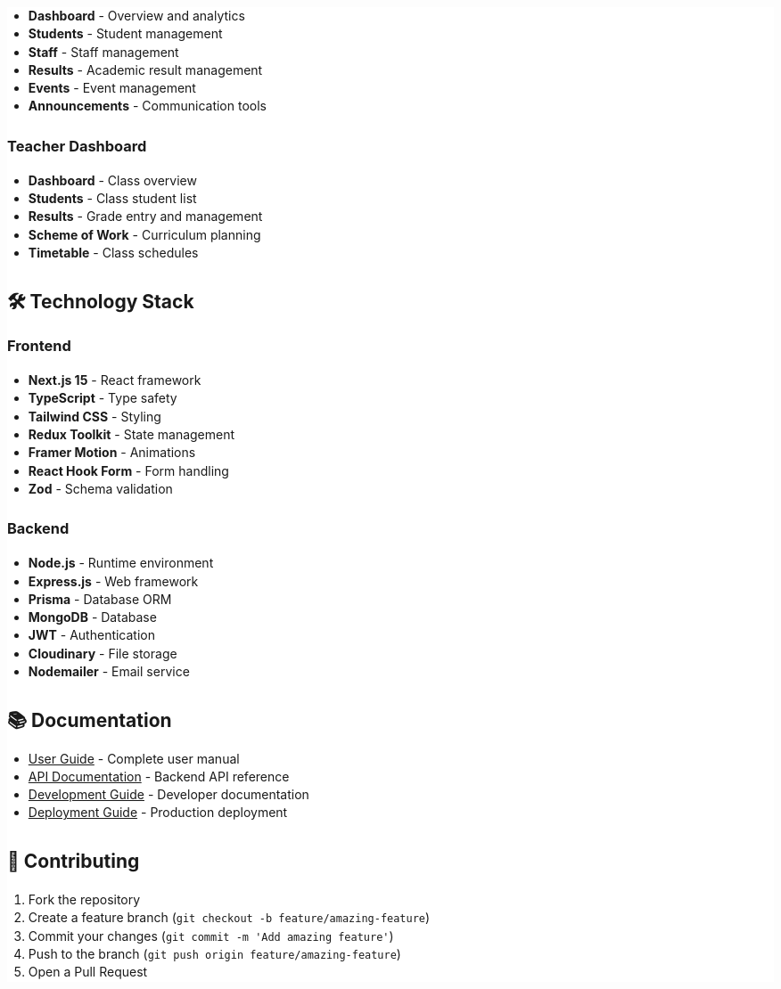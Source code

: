 - **Dashboard** - Overview and analytics
- **Students** - Student management
- **Staff** - Staff management
- **Results** - Academic result management
- **Events** - Event management
- **Announcements** - Communication tools

### Teacher Dashboard

- **Dashboard** - Class overview
- **Students** - Class student list
- **Results** - Grade entry and management
- **Scheme of Work** - Curriculum planning
- **Timetable** - Class schedules

## 🛠️ Technology Stack

### Frontend

- **Next.js 15** - React framework
- **TypeScript** - Type safety
- **Tailwind CSS** - Styling
- **Redux Toolkit** - State management
- **Framer Motion** - Animations
- **React Hook Form** - Form handling
- **Zod** - Schema validation

### Backend

- **Node.js** - Runtime environment
- **Express.js** - Web framework
- **Prisma** - Database ORM
- **MongoDB** - Database
- **JWT** - Authentication
- **Cloudinary** - File storage
- **Nodemailer** - Email service

## 📚 Documentation

- [User Guide](./docs/USER_GUIDE.md) - Complete user manual
- [API Documentation](./docs/API_DOCUMENTATION.md) - Backend API reference
- [Development Guide](./docs/DEVELOPMENT_GUIDE.md) - Developer documentation
- [Deployment Guide](./docs/DEPLOYMENT_GUIDE.md) - Production deployment

## 🤝 Contributing

1. Fork the repository
2. Create a feature branch (`git checkout -b feature/amazing-feature`)
3. Commit your changes (`git commit -m 'Add amazing feature'`)
4. Push to the branch (`git push origin feature/amazing-feature`)
5. Open a Pull Request
